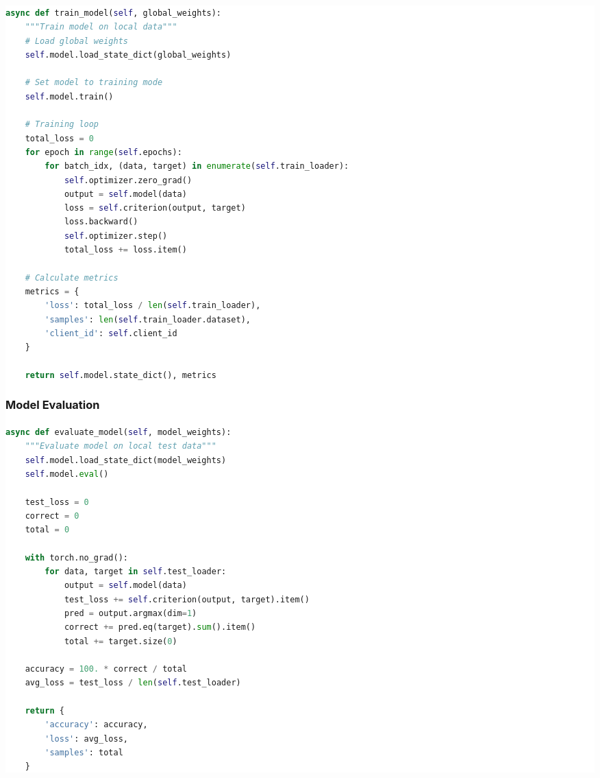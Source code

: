 ```python
async def train_model(self, global_weights):
    """Train model on local data"""
    # Load global weights
    self.model.load_state_dict(global_weights)
    
    # Set model to training mode
    self.model.train()
    
    # Training loop
    total_loss = 0
    for epoch in range(self.epochs):
        for batch_idx, (data, target) in enumerate(self.train_loader):
            self.optimizer.zero_grad()
            output = self.model(data)
            loss = self.criterion(output, target)
            loss.backward()
            self.optimizer.step()
            total_loss += loss.item()
    
    # Calculate metrics
    metrics = {
        'loss': total_loss / len(self.train_loader),
        'samples': len(self.train_loader.dataset),
        'client_id': self.client_id
    }
    
    return self.model.state_dict(), metrics
```

### Model Evaluation

```python
async def evaluate_model(self, model_weights):
    """Evaluate model on local test data"""
    self.model.load_state_dict(model_weights)
    self.model.eval()
    
    test_loss = 0
    correct = 0
    total = 0
    
    with torch.no_grad():
        for data, target in self.test_loader:
            output = self.model(data)
            test_loss += self.criterion(output, target).item()
            pred = output.argmax(dim=1)
            correct += pred.eq(target).sum().item()
            total += target.size(0)
    
    accuracy = 100. * correct / total
    avg_loss = test_loss / len(self.test_loader)
    
    return {
        'accuracy': accuracy,
        'loss': avg_loss,
        'samples': total
    }
```
